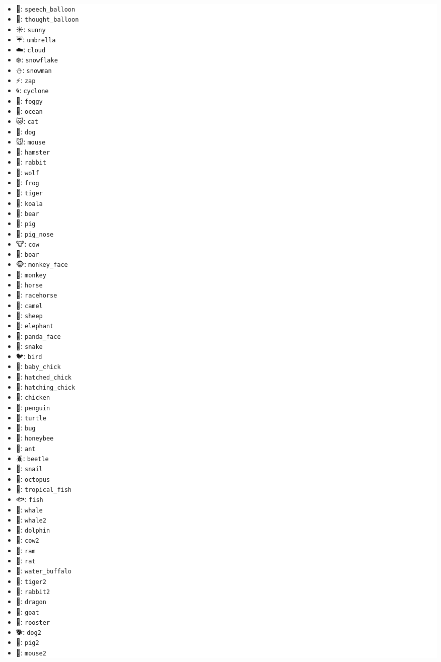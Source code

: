 - :speech_balloon:: `speech_balloon`
- :thought_balloon:: `thought_balloon`
- :sunny:: `sunny`
- :umbrella:: `umbrella`
- :cloud:: `cloud`
- :snowflake:: `snowflake`
- :snowman:: `snowman`
- :zap:: `zap`
- :cyclone:: `cyclone`
- :foggy:: `foggy`
- :ocean:: `ocean`
- :cat:: `cat`
- :dog:: `dog`
- :mouse:: `mouse`
- :hamster:: `hamster`
- :rabbit:: `rabbit`
- :wolf:: `wolf`
- :frog:: `frog`
- :tiger:: `tiger`
- :koala:: `koala`
- :bear:: `bear`
- :pig:: `pig`
- :pig_nose:: `pig_nose`
- :cow:: `cow`
- :boar:: `boar`
- :monkey_face:: `monkey_face`
- :monkey:: `monkey`
- :horse:: `horse`
- :racehorse:: `racehorse`
- :camel:: `camel`
- :sheep:: `sheep`
- :elephant:: `elephant`
- :panda_face:: `panda_face`
- :snake:: `snake`
- :bird:: `bird`
- :baby_chick:: `baby_chick`
- :hatched_chick:: `hatched_chick`
- :hatching_chick:: `hatching_chick`
- :chicken:: `chicken`
- :penguin:: `penguin`
- :turtle:: `turtle`
- :bug:: `bug`
- :honeybee:: `honeybee`
- :ant:: `ant`
- :beetle:: `beetle`
- :snail:: `snail`
- :octopus:: `octopus`
- :tropical_fish:: `tropical_fish`
- :fish:: `fish`
- :whale:: `whale`
- :whale2:: `whale2`
- :dolphin:: `dolphin`
- :cow2:: `cow2`
- :ram:: `ram`
- :rat:: `rat`
- :water_buffalo:: `water_buffalo`
- :tiger2:: `tiger2`
- :rabbit2:: `rabbit2`
- :dragon:: `dragon`
- :goat:: `goat`
- :rooster:: `rooster`
- :dog2:: `dog2`
- :pig2:: `pig2`
- :mouse2:: `mouse2`